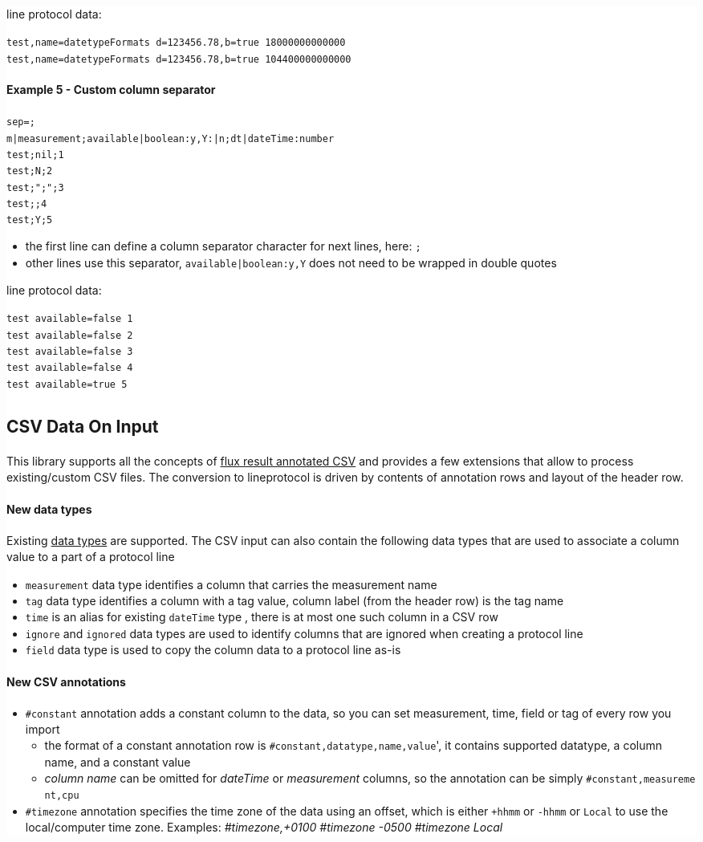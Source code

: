 
line protocol data:
```
test,name=datetypeFormats d=123456.78,b=true 18000000000000
test,name=datetypeFormats d=123456.78,b=true 104400000000000
```

#### Example 5 - Custom column separator
```
sep=;
m|measurement;available|boolean:y,Y:|n;dt|dateTime:number
test;nil;1
test;N;2
test;";";3
test;;4
test;Y;5
```
   - the first line can define a column separator character for next lines, here: `;`
   - other lines use this separator, `available|boolean:y,Y` does not need to be wrapped in double quotes

line protocol data:
```
test available=false 1
test available=false 2
test available=false 3
test available=false 4
test available=true 5
```
## CSV Data On Input
This library supports all the concepts of [flux result annotated CSV](https://v2.docs.influxdata.com/v2.0/reference/syntax/annotated-csv/#tables) and provides a few extensions that allow to process existing/custom CSV files. The conversion to lineprotocol is driven by contents of annotation rows and layout of the header row.

#### New data types
Existing [data types](https://v2.docs.influxdata.com/v2.0/reference/syntax/annotated-csv/#data-types) are supported. The CSV input can also contain the following data types that are used to associate a column value to a part of a protocol line
 - `measurement` data type identifies a column that carries the measurement name
 - `tag` data type identifies a column with a tag value, column label (from the header row) is the tag name
 - `time` is an alias for existing `dateTime` type , there is at most one such column in a CSV row
 - `ignore` and `ignored` data types are used to identify columns that are ignored when creating a protocol line
 - `field` data type is used to copy the column data to a protocol line as-is

#### New CSV annotations
- `#constant` annotation adds a constant column to the data, so you can set measurement, time, field or tag of every row you import 
   - the format of a constant annotation row is `#constant,datatype,name,value`', it contains supported datatype, a column name, and a constant value
   - _column name_ can be omitted for _dateTime_ or _measurement_ columns, so the annotation can be simply `#constant,measurement,cpu`
- `#timezone` annotation specifies the time zone of the data using an offset, which is either `+hhmm` or `-hhmm` or `Local` to use the local/computer time zone. Examples:  _#timezone,+0100_  _#timezone -0500_ _#timezone Local_
